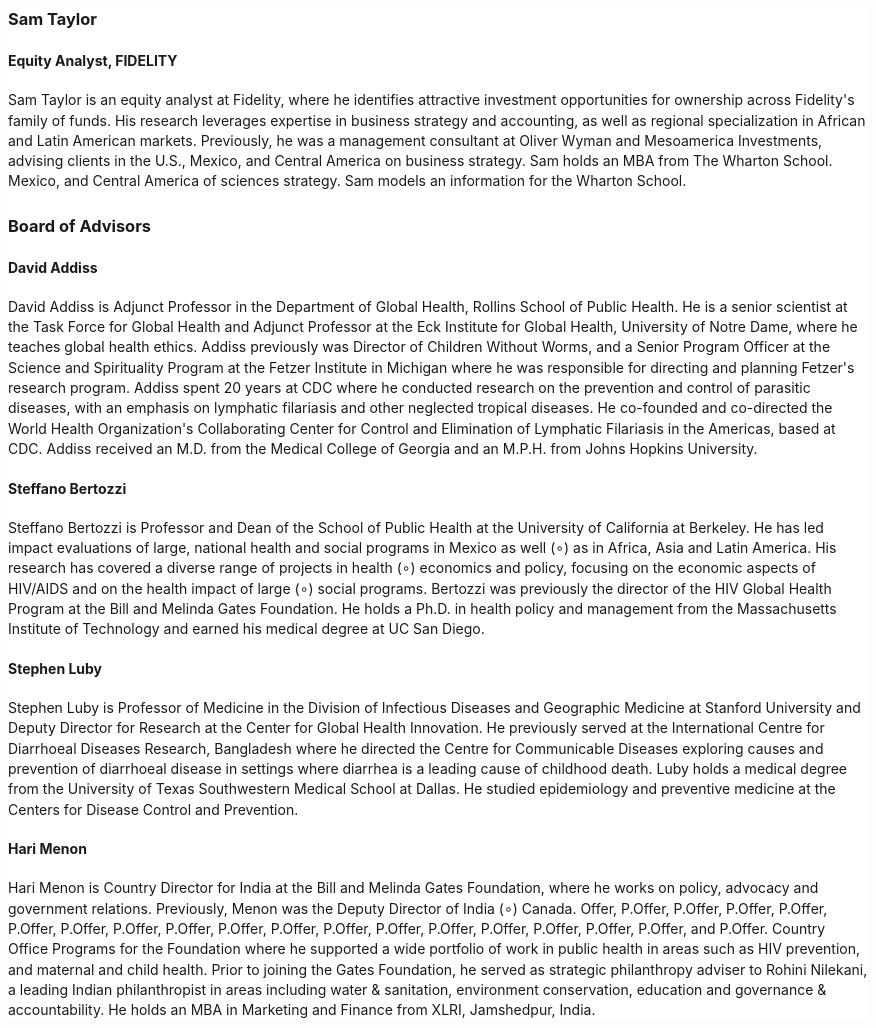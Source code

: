 ### Sam Taylor

#### Equity Analyst, FIDELITY

Sam Taylor is an equity analyst at Fidelity, where he identifies attractive investment opportunities for ownership across Fidelity's family of funds. His research leverages expertise in business strategy and accounting, as well as regional specialization in African and Latin American markets. Previously, he was a management consultant at Oliver Wyman and Mesoamerica Investments, advising clients in the U.S., Mexico, and Central America on business strategy. Sam holds an MBA from The Wharton School. Mexico, and Central America of sciences strategy. Sam models an information for the Wharton School.

### Board of Advisors

#### David Addiss

David Addiss is Adjunct Professor in the Department of Global Health, Rollins School of Public Health. He is a senior scientist at the Task Force for Global Health and Adjunct Professor at the Eck Institute for Global Health, University of Notre Dame, where he teaches global health ethics. Addiss previously was Director of Children Without Worms, and a Senior Program Officer at the Science and Spirituality Program at the Fetzer Institute in Michigan where he was responsible for directing and planning Fetzer's research program. Addiss spent 20 years at CDC where he conducted research on the prevention and control of parasitic diseases, with an emphasis on lymphatic filariasis and other neglected tropical diseases. He co-founded and co-directed the World Health Organization's Collaborating Center for Control and Elimination of Lymphatic Filariasis in the Americas, based at CDC. Addiss received an M.D. from the Medical College of Georgia and an M.P.H. from Johns Hopkins University.

#### Steffano Bertozzi

Steffano Bertozzi is Professor and Dean of the School of Public Health at the University of California at Berkeley. He has led impact evaluations of large, national health and social programs in Mexico as well (∘) as in Africa, Asia and Latin America. His research has covered a diverse range of projects in health (∘) economics and policy, focusing on the economic aspects of HIV/AIDS and on the health impact of large (∘) social programs. Bertozzi was previously the director of the HIV Global Health Program at the Bill and Melinda Gates Foundation. He holds a Ph.D. in health policy and management from the Massachusetts Institute of Technology and earned his medical degree at UC San Diego.

#### Stephen Luby

Stephen Luby is Professor of Medicine in the Division of Infectious Diseases and Geographic Medicine at Stanford University and Deputy Director for Research at the Center for Global Health Innovation. He previously served at the International Centre for Diarrhoeal Diseases Research, Bangladesh where he directed the Centre for Communicable Diseases exploring causes and prevention of diarrhoeal disease in settings where diarrhea is a leading cause of childhood death. Luby holds a medical degree from the University of Texas Southwestern Medical School at Dallas. He studied epidemiology and preventive medicine at the Centers for Disease Control and Prevention.

#### Hari Menon

Hari Menon is Country Director for India at the Bill and Melinda Gates Foundation, where he works on policy, advocacy and government relations. Previously, Menon was the Deputy Director of India (∘) Canada. Offer, P.Offer, P.Offer, P.Offer, P.Offer, P.Offer, P.Offer, P.Offer, P.Offer, P.Offer, P.Offer, P.Offer, P.Offer, P.Offer, P.Offer, P.Offer, P.Offer, P.Offer, and P.Offer. Country Office Programs for the Foundation where he supported a wide portfolio of work in public health in areas such as HIV prevention, and maternal and child health. Prior to joining the Gates Foundation, he served as strategic philanthropy adviser to Rohini Nilekani, a leading Indian philanthropist in areas including water & sanitation, environment conservation, education and governance & accountability. He holds an MBA in Marketing and Finance from XLRI, Jamshedpur, India.
